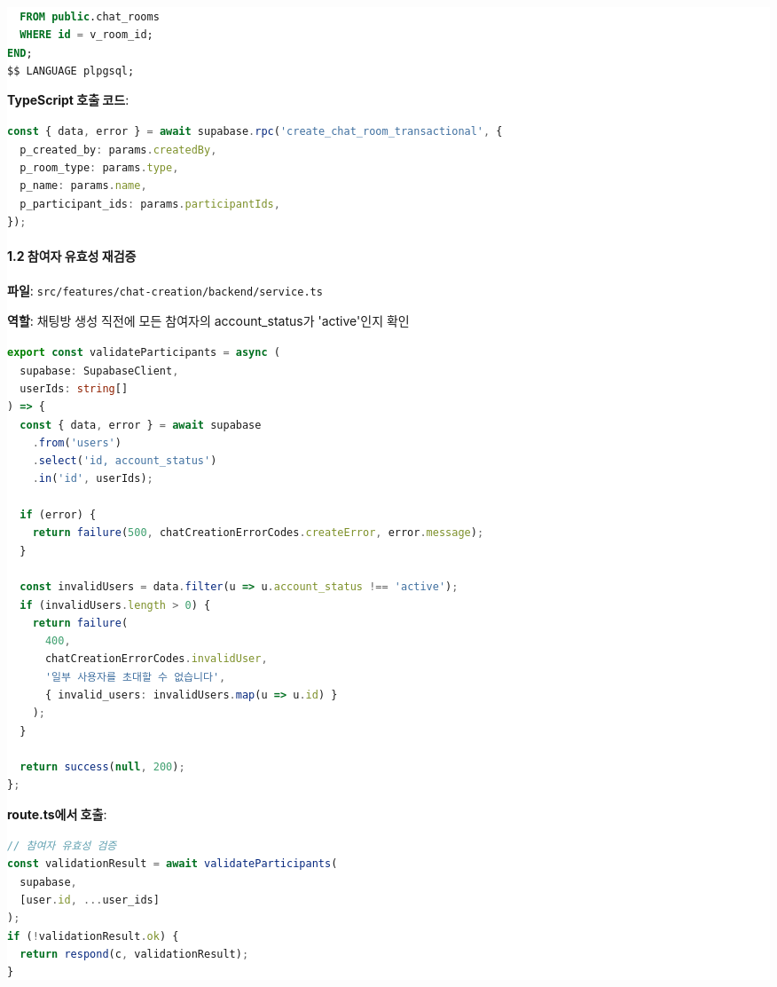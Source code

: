 ```sql
  FROM public.chat_rooms
  WHERE id = v_room_id;
END;
$$ LANGUAGE plpgsql;
```

**TypeScript 호출 코드**:
```typescript
const { data, error } = await supabase.rpc('create_chat_room_transactional', {
  p_created_by: params.createdBy,
  p_room_type: params.type,
  p_name: params.name,
  p_participant_ids: params.participantIds,
});
```

#### 1.2 참여자 유효성 재검증
**파일**: `src/features/chat-creation/backend/service.ts`

**역할**: 채팅방 생성 직전에 모든 참여자의 account_status가 'active'인지 확인

```typescript
export const validateParticipants = async (
  supabase: SupabaseClient,
  userIds: string[]
) => {
  const { data, error } = await supabase
    .from('users')
    .select('id, account_status')
    .in('id', userIds);

  if (error) {
    return failure(500, chatCreationErrorCodes.createError, error.message);
  }

  const invalidUsers = data.filter(u => u.account_status !== 'active');
  if (invalidUsers.length > 0) {
    return failure(
      400,
      chatCreationErrorCodes.invalidUser,
      '일부 사용자를 초대할 수 없습니다',
      { invalid_users: invalidUsers.map(u => u.id) }
    );
  }

  return success(null, 200);
};
```

**route.ts에서 호출**:
```typescript
// 참여자 유효성 검증
const validationResult = await validateParticipants(
  supabase,
  [user.id, ...user_ids]
);
if (!validationResult.ok) {
  return respond(c, validationResult);
}
```
